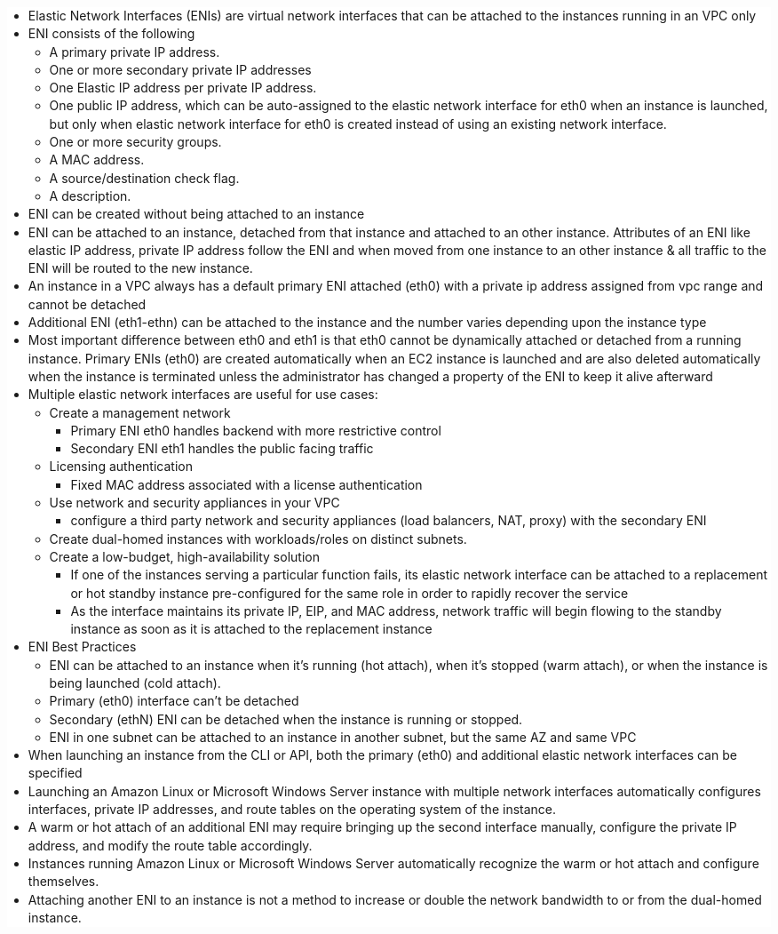 * Elastic Network Interfaces \(ENIs\) are virtual network interfaces that can be attached to the instances running in an VPC only
* ENI consists of the following
  * A primary private IP address.
  * One or more secondary private IP addresses
  * One Elastic IP address per private IP address.
  * One public IP address, which can be auto-assigned to the elastic network interface for eth0 when an instance is launched, but only when elastic network interface for eth0 is created instead of using an existing network interface.
  * One or more security groups.
  * A MAC address.
  * A source/destination check flag.
  * A description.
* ENI can be created without being attached to an instance
* ENI can be attached to an instance, detached from that instance and attached to an other instance. Attributes of an ENI like elastic IP address, private IP address follow the ENI and when moved from one instance to an other instance 
  &
   all traffic to the ENI will be routed to the new instance.
* An instance in a VPC always has a default primary ENI attached \(eth0\) with a private ip address assigned from vpc range and cannot be detached
* Additional ENI \(eth1-ethn\) can be attached to the instance and the number varies depending upon the instance type
* Most important difference between eth0 and eth1 is that eth0 cannot be dynamically attached or detached from a running instance. Primary ENIs \(eth0\) are created automatically when an EC2 instance is launched and are also deleted automatically when the instance is terminated unless the administrator has changed a property of the ENI to keep it alive afterward
* Multiple elastic network interfaces are useful for use cases:
  * Create a management network
    * Primary ENI eth0 handles backend with more restrictive control
    * Secondary ENI eth1 handles the public facing traffic
  * Licensing authentication
    * Fixed MAC address associated with a license authentication
  * Use network and security appliances in your VPC
    * configure a third party network and security appliances \(load balancers, NAT, proxy\) with the secondary ENI
  * Create dual-homed instances with workloads/roles on distinct subnets.
  * Create a low-budget, high-availability solution
    * If one of the instances serving a particular function fails, its elastic network interface can be attached to a replacement or hot standby instance pre-configured for the same role in order to rapidly recover the service
    * As the interface maintains its private IP, EIP, and MAC address, network traffic will begin flowing to the standby instance as soon as it is attached to the replacement instance
* ENI Best Practices
  * ENI can be attached to an instance when it’s running \(hot attach\), when it’s stopped \(warm attach\), or when the instance is being launched \(cold attach\).
  * Primary \(eth0\) interface can’t be detached
  * Secondary \(ethN\) ENI can be detached when the instance is running or stopped.
  * ENI in one subnet can be attached to an instance in another subnet, but the same AZ and same VPC
* When launching an instance from the CLI or API, both the primary \(eth0\) and additional elastic network interfaces can be specified
* Launching an Amazon Linux or Microsoft Windows Server instance with multiple network interfaces automatically configures interfaces, private IP addresses, and route tables on the operating system of the instance.
* A warm or hot attach of an additional ENI may require bringing up the second interface manually, configure the private IP address, and modify the route table accordingly.
* Instances running Amazon Linux or Microsoft Windows Server automatically recognize the warm or hot attach and configure themselves.
* Attaching another ENI to an instance is not a method to increase or double the network bandwidth to or from the dual-homed instance.
